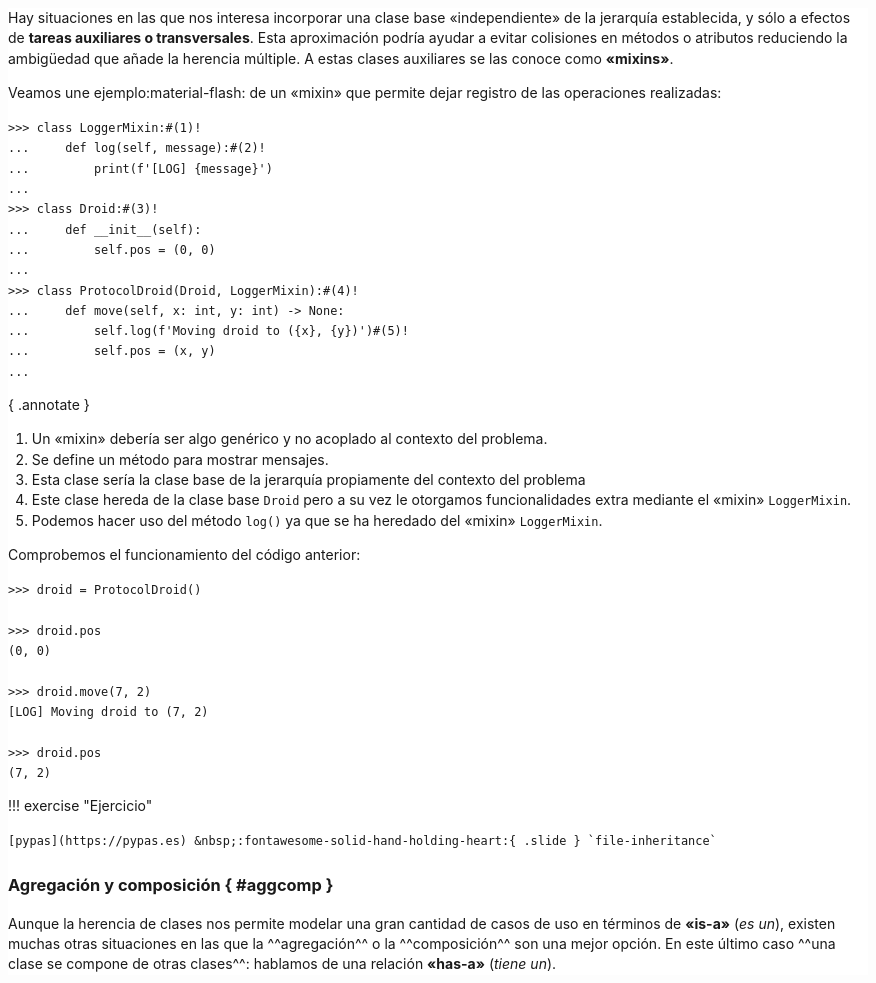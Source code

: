 Hay situaciones en las que nos interesa incorporar una clase base «independiente» de la jerarquía establecida, y sólo a efectos de **tareas auxiliares o transversales**. Esta aproximación podría ayudar a evitar colisiones en métodos o atributos reduciendo la ambigüedad que añade la herencia múltiple. A estas clases auxiliares se las conoce como **«mixins»**.

Veamos une <span class="example">ejemplo:material-flash:</span> de un «mixin» que permite dejar registro de las operaciones realizadas:

```pycon hl_lines="1-3 11"
>>> class LoggerMixin:#(1)!
...     def log(self, message):#(2)!
...         print(f'[LOG] {message}')
...
>>> class Droid:#(3)!
...     def __init__(self):
...         self.pos = (0, 0)
...
>>> class ProtocolDroid(Droid, LoggerMixin):#(4)!
...     def move(self, x: int, y: int) -> None:
...         self.log(f'Moving droid to ({x}, {y})')#(5)!
...         self.pos = (x, y)
...
```
{ .annotate }

1. Un «mixin» debería ser algo genérico y no acoplado al contexto del problema.
2. Se define un método para mostrar mensajes.
3. Esta clase sería la clase base de la jerarquía propiamente del contexto del problema
4. Este clase hereda de la clase base `Droid` pero a su vez le otorgamos funcionalidades extra mediante el «mixin» `LoggerMixin`.
5. Podemos hacer uso del método `log()` ya que se ha heredado del «mixin» `LoggerMixin`.

Comprobemos el funcionamiento del código anterior:

```pycon hl_lines="6-7"
>>> droid = ProtocolDroid()

>>> droid.pos
(0, 0)

>>> droid.move(7, 2)
[LOG] Moving droid to (7, 2)

>>> droid.pos
(7, 2)
```

!!! exercise "Ejercicio"

    [pypas](https://pypas.es) &nbsp;:fontawesome-solid-hand-holding-heart:{ .slide } `file-inheritance`

### Agregación y composición { #aggcomp }

Aunque la herencia de clases nos permite modelar una gran cantidad de casos de uso en términos de **«is-a»** (_es un_), existen muchas otras situaciones en las que la ^^agregación^^ o la ^^composición^^ son una mejor opción. En este último caso ^^una clase se compone de otras clases^^: hablamos de una relación **«has-a»** (_tiene un_).


[^1]: Principios [SOLID](https://es.wikipedia.org/wiki/SOLID).
[^2]: Las propiedades en Python son modificables cuando usamos mecanismos como los [setters](https://realpython.com/python-getter-setter/).